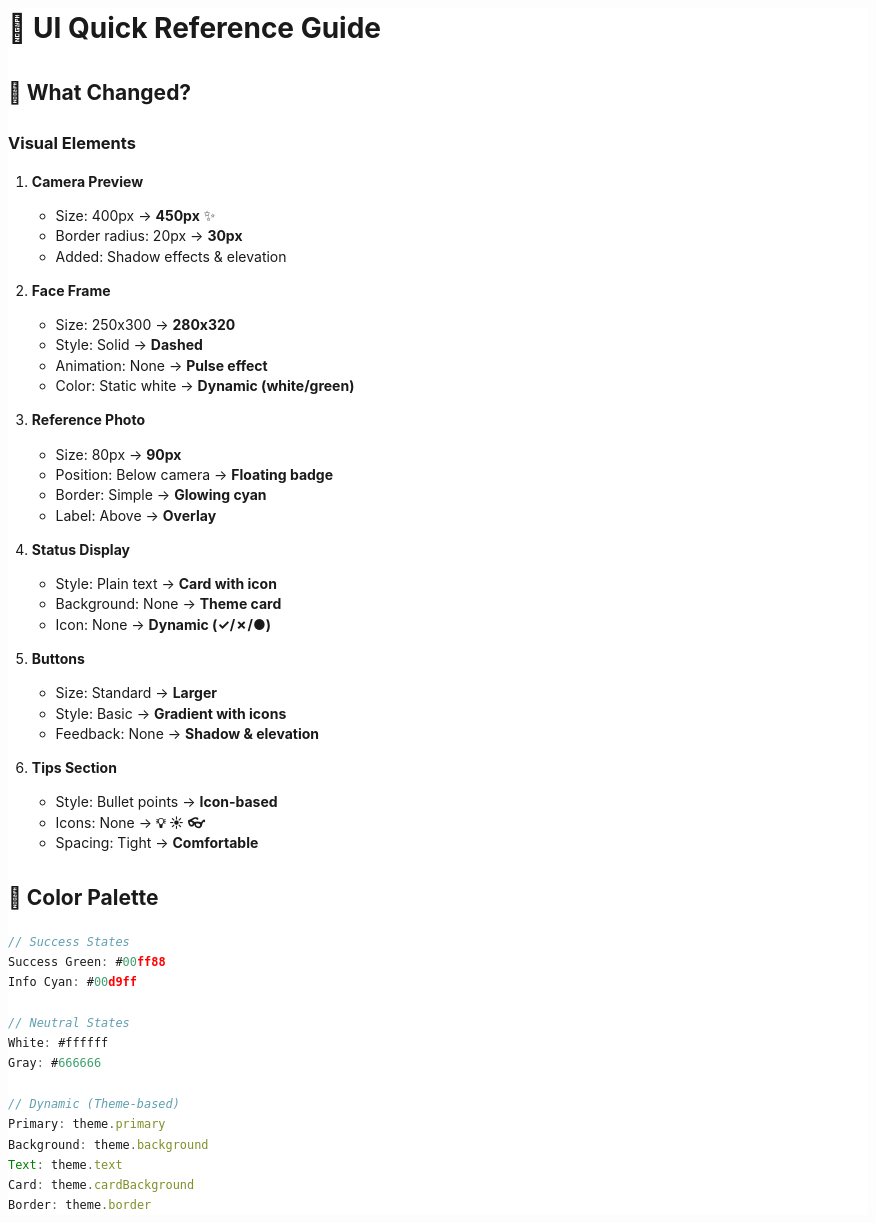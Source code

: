 # 🎨 UI Quick Reference Guide

## 🎯 What Changed?

### Visual Elements

1. **Camera Preview**
   - Size: 400px → **450px** ✨
   - Border radius: 20px → **30px**
   - Added: Shadow effects & elevation

2. **Face Frame**
   - Size: 250x300 → **280x320**
   - Style: Solid → **Dashed**
   - Animation: None → **Pulse effect**
   - Color: Static white → **Dynamic (white/green)**

3. **Reference Photo**
   - Size: 80px → **90px**
   - Position: Below camera → **Floating badge**
   - Border: Simple → **Glowing cyan**
   - Label: Above → **Overlay**

4. **Status Display**
   - Style: Plain text → **Card with icon**
   - Background: None → **Theme card**
   - Icon: None → **Dynamic (✓/✗/●)**

5. **Buttons**
   - Size: Standard → **Larger**
   - Style: Basic → **Gradient with icons**
   - Feedback: None → **Shadow & elevation**

6. **Tips Section**
   - Style: Bullet points → **Icon-based**
   - Icons: None → **💡 ☀️ 👓**
   - Spacing: Tight → **Comfortable**

## 🎨 Color Palette

```javascript
// Success States
Success Green: #00ff88
Info Cyan: #00d9ff

// Neutral States
White: #ffffff
Gray: #666666

// Dynamic (Theme-based)
Primary: theme.primary
Background: theme.background
Text: theme.text
Card: theme.cardBackground
Border: theme.border
```
